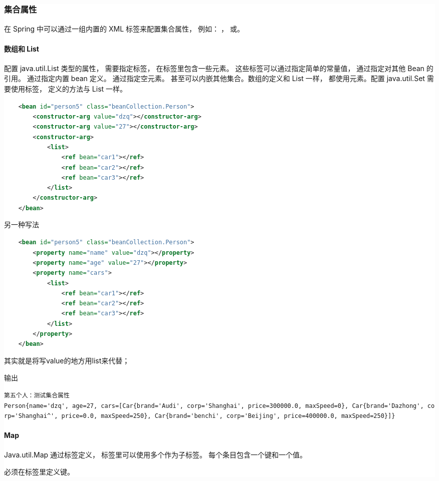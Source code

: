 ### 集合属性

在 Spring 中可以通过一组内置的 XML 标签来配置集合属性， 例如： <list>， <set>或<map>。 

#### 数组和 List 

配置 java.util.List 类型的属性， 需要指定<list>标签， 在标签里包含一些元素。 这些标签可以通过<value>指定简单的常量值， 通过<ref>指定对其他 Bean 的引用。 通过<bean>指定内置 bean 定义。 通过<null/>指定空元素。 甚至可以内嵌其他集合。数组的定义和 List 一样， 都使用<list>元素。配置 java.util.Set 需要使用<set>标签， 定义的方法与 List 一样。 

```xml
    <bean id="person5" class="beanCollection.Person">
        <constructor-arg value="dzq"></constructor-arg>
        <constructor-arg value="27"></constructor-arg>
        <constructor-arg>
            <list>
                <ref bean="car1"></ref>
                <ref bean="car2"></ref>
                <ref bean="car3"></ref>
            </list>
        </constructor-arg>
    </bean>
```

另一种写法

```xml
    <bean id="person5" class="beanCollection.Person">
        <property name="name" value="dzq"></property>
        <property name="age" value="27"></property>
        <property name="cars">
            <list>
                <ref bean="car1"></ref>
                <ref bean="car2"></ref>
                <ref bean="car3"></ref>
            </list>
        </property>
    </bean>
```

其实就是将写value的地方用list来代替；

输出

```
第五个人：测试集合属性
Person{name='dzq', age=27, cars=[Car{brand='Audi', corp='Shanghai', price=300000.0, maxSpeed=0}, Car{brand='Dazhong', corp='Shanghai^', price=0.0, maxSpeed=250}, Car{brand='benchi', corp='Beijing', price=400000.0, maxSpeed=250}]}
```

#### Map 

Java.util.Map 通过<map>标签定义， <map>标签里可以使用多个<entry>作为子标签。 每个条目包含一个键和一个值。

必须在<key>标签里定义键。

